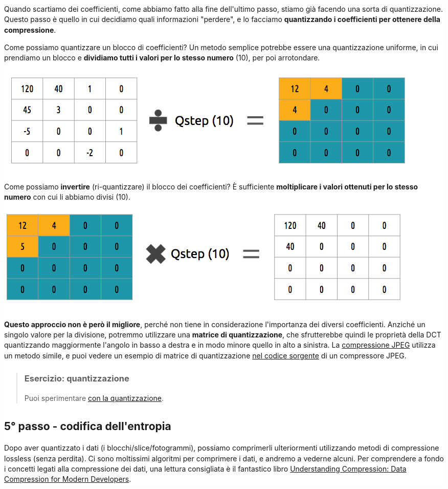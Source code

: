 Quando scartiamo dei coefficienti, come abbiamo fatto alla fine dell'ultimo passo, stiamo già facendo una sorta di quantizzazione. Questo passo è quello in cui decidiamo quali informazioni "perdere", e lo facciamo **quantizzando i coefficienti per ottenere della compressione**.

Come possiamo quantizzare un blocco di coefficienti? Un metodo semplice potrebbe essere una quantizzazione uniforme, in cui prendiamo un blocco e **dividiamo tutti i valori per lo stesso numero** (10), per poi arrotondare.

![Quantizzazione](/i/quantize.png "Quantizzazione")

Come possiamo **invertire** (ri-quantizzare) il blocco dei coefficienti? È sufficiente **moltiplicare i valori ottenuti per lo stesso numero** con cui li abbiamo divisi (10).

![Ri-quantizzazione](/i/re-quantize.png "Ri-quantizzazione")

**Questo approccio non è però il migliore**, perché non tiene in considerazione l'importanza dei diversi coefficienti. Anziché un singolo valore per la divisione, potremmo utilizzare una **matrice di quantizzazione**, che sfrutterebbe quindi le proprietà della DCT quantizzando maggiormente l'angolo in basso a destra e in modo minore quello in alto a sinistra. La [compressione JPEG](https://www.hdm-stuttgart.de/~maucher/Python/MMCodecs/html/jpegUpToQuant.html) utilizza un metodo simile, e puoi vedere un esempio di matrice di quantizzazione [nel codice sorgente](https://github.com/google/guetzli/blob/master/guetzli/jpeg_data.h#L40) di un compressore JPEG.

> ### Esercizio: quantizzazione
> Puoi sperimentare [con la quantizzazione](/dct_experiences.ipynb).

## 5° passo - codifica dell'entropia

Dopo aver quantizzato i dati (i blocchi/slice/fotogrammi), possiamo comprimerli ulteriormenti utilizzando metodi di compressione lossless (senza perdita). Ci sono moltissimi algoritmi per comprimere i dati, e andremo a vederne alcuni. Per comprendere a fondo i concetti legati alla compressione dei dati, una lettura consigliata è il fantastico libro [Understanding Compression: Data Compression for Modern Developers](https://www.amazon.it/Understanding-Compression-Data-Modern-Developers/dp/1491961538/).
